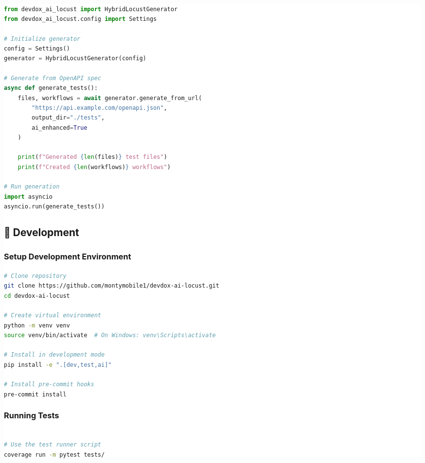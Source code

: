 ```python
from devdox_ai_locust import HybridLocustGenerator
from devdox_ai_locust.config import Settings

# Initialize generator
config = Settings()
generator = HybridLocustGenerator(config)

# Generate from OpenAPI spec
async def generate_tests():
    files, workflows = await generator.generate_from_url(
        "https://api.example.com/openapi.json",
        output_dir="./tests",
        ai_enhanced=True
    )
    
    print(f"Generated {len(files)} test files")
    print(f"Created {len(workflows)} workflows")

# Run generation
import asyncio
asyncio.run(generate_tests())
```


## 🧪 Development

### Setup Development Environment

```bash
# Clone repository
git clone https://github.com/montymobile1/devdox-ai-locust.git
cd devdox-ai-locust

# Create virtual environment
python -m venv venv
source venv/bin/activate  # On Windows: venv\Scripts\activate

# Install in development mode
pip install -e ".[dev,test,ai]"

# Install pre-commit hooks
pre-commit install
```

### Running Tests

```bash

# Use the test runner script
coverage run -m pytest tests/
```
